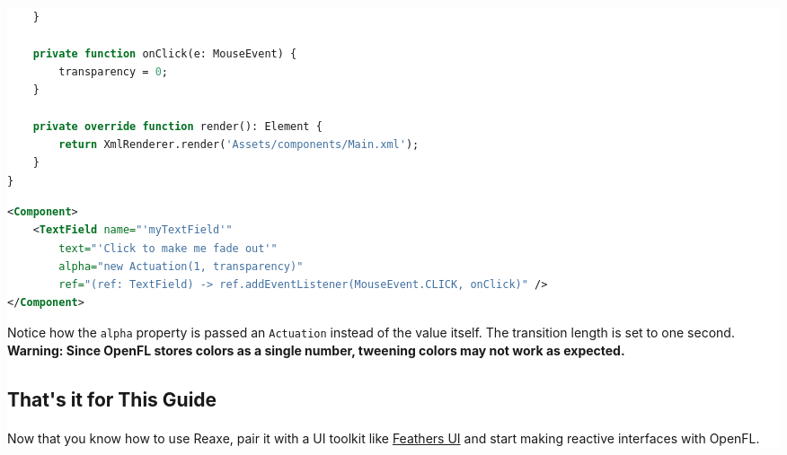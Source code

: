 ```haxe
	}
	
	private function onClick(e: MouseEvent) {
		transparency = 0;
	}
	
	private override function render(): Element {
		return XmlRenderer.render('Assets/components/Main.xml');
	}
}
```

```xml
<Component>
	<TextField name="'myTextField'"
		text="'Click to make me fade out'"
		alpha="new Actuation(1, transparency)"
		ref="(ref: TextField) -> ref.addEventListener(MouseEvent.CLICK, onClick)" />
</Component>
```

Notice how the `alpha` property is passed an `Actuation` instead of the value itself. The transition length is set to one second. **Warning: Since OpenFL stores colors as a single number, tweening colors may not work as expected.**

## That's it for This Guide

Now that you know how to use Reaxe, pair it with a UI toolkit like [Feathers UI](https://feathersui.com) and start making reactive interfaces with OpenFL.